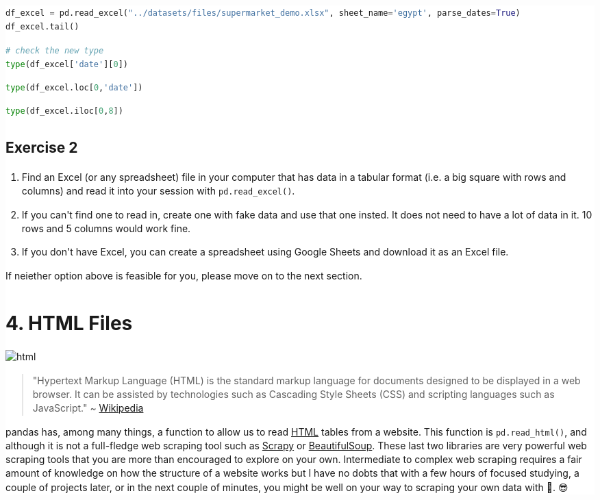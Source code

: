 
```python
df_excel = pd.read_excel("../datasets/files/supermarket_demo.xlsx", sheet_name='egypt', parse_dates=True)
df_excel.tail()
```


```python
# check the new type
type(df_excel['date'][0])
```


```python
type(df_excel.loc[0,'date'])
```


```python
type(df_excel.iloc[0,8])
```

## Exercise 2

1. Find an Excel (or any spreadsheet) file in your computer that has data in a tabular format (i.e. a big square with rows and columns) and read it into your session with `pd.read_excel()`.

2. If you can't find one to read in, create one with fake data and use that one insted. It does not need to have a lot of data in it. 10 rows and 5 columns would work fine.

3. If you don't have Excel, you can create a spreadsheet using Google Sheets and download it as an Excel file.

If neiether option above is feasible for you, please move on to the next section.


```python

```


```python

```


```python

```

# 4. HTML Files

![html](https://media.giphy.com/media/l3vRfNA1p0rvhMSvS/giphy.gif)

> "Hypertext Markup Language (HTML) is the standard markup language for documents designed to be displayed in a web browser. It can be assisted by technologies such as Cascading Style Sheets (CSS) and scripting languages such as JavaScript." ~ [Wikipedia](https://en.wikipedia.org/wiki/HTML)

pandas has, among many things, a function to allow us to read [HTML](https://html.spec.whatwg.org/) tables from a website. This function is `pd.read_html()`, and although it is not a full-fledge web scraping tool such as [Scrapy](https://scrapy.org/) or [BeautifulSoup](https://www.crummy.com/software/BeautifulSoup/). These last two libraries are very powerful web scraping tools that you are more than encouraged to explore on your own. Intermediate to complex web scraping requires a fair amount of knowledge on how the structure of a website works but I have no dobts that with a few hours of focused studying, a couple of projects later, or in the next couple of minutes, you might be well on your way to scraping your own data with 🐼. 😎
